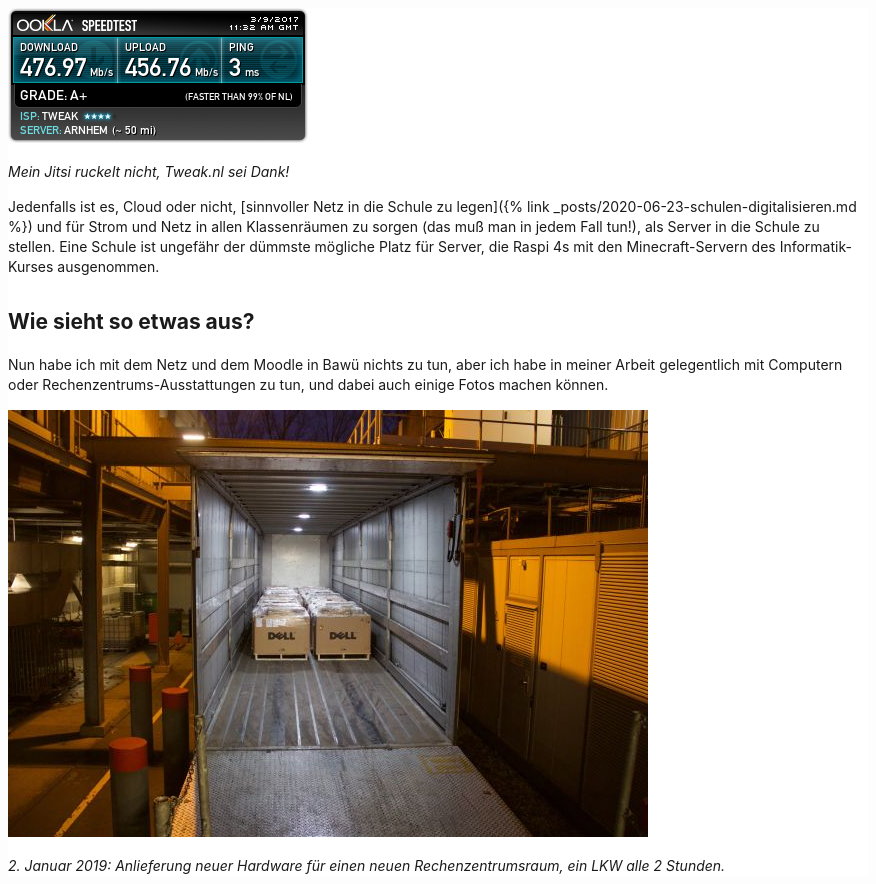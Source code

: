 ![](/uploads/2021/01/speedtest.png)

*Mein Jitsi ruckelt nicht, Tweak.nl sei Dank!*

Jedenfalls ist es, Cloud oder nicht, [sinnvoller Netz in die Schule zu legen]({% link _posts/2020-06-23-schulen-digitalisieren.md %}) und für Strom und Netz in allen Klassenräumen zu sorgen (das muß man in jedem Fall tun!), als Server in die Schule zu stellen. Eine Schule ist ungefähr der dümmste mögliche Platz für Server, die Raspi 4s mit den Minecraft-Servern des Informatik-Kurses ausgenommen.

## Wie sieht so etwas aus?

Nun habe ich mit dem Netz und dem Moodle in Bawü nichts zu tun, aber ich habe in meiner Arbeit gelegentlich mit Computern oder Rechenzentrums-Ausstattungen zu tun, und dabei auch einige Fotos machen können.

![](/uploads/2021/01/delivery-1Q19-1.jpg)

*2. Januar 2019: Anlieferung neuer Hardware für einen neuen Rechenzentrumsraum, ein LKW alle 2 Stunden.*

